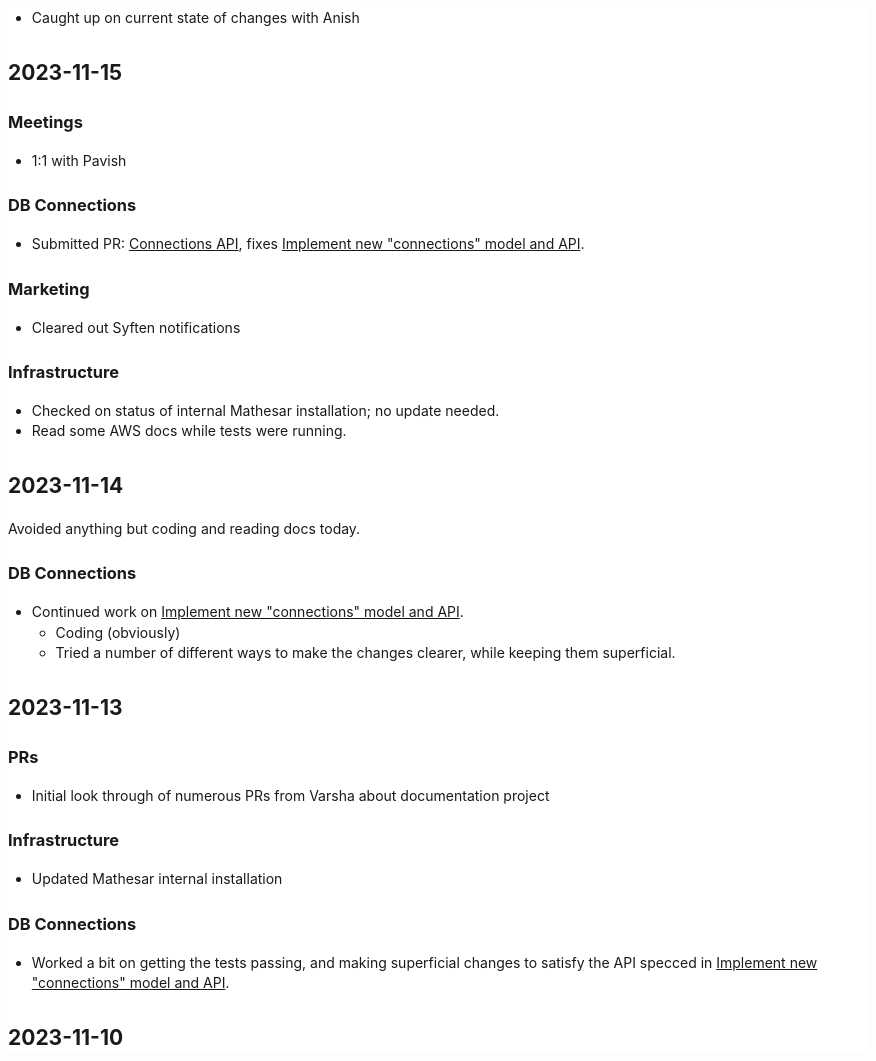 - Caught up on current state of changes with Anish

## 2023-11-15

### Meetings

- 1:1 with Pavish

### DB Connections

- Submitted PR: [Connections API](https://github.com/mathesar-foundation/mathesar/pull/3309), fixes [Implement new "connections" model and API](https://github.com/mathesar-foundation/mathesar/issues/3291).

### Marketing

- Cleared out Syften notifications

### Infrastructure

- Checked on status of internal Mathesar installation; no update needed.
- Read some AWS docs while tests were running.

## 2023-11-14

Avoided anything but coding and reading docs today.

### DB Connections

- Continued work on [Implement new "connections" model and API](https://github.com/mathesar-foundation/mathesar/issues/3291).
  - Coding (obviously)
  - Tried a number of different ways to make the changes clearer, while keeping them superficial.

## 2023-11-13

### PRs

- Initial look through of numerous PRs from Varsha about documentation project

### Infrastructure

- Updated Mathesar internal installation

### DB Connections

- Worked a bit on getting the tests passing, and making superficial changes to satisfy the API specced in [Implement new "connections" model and API](https://github.com/mathesar-foundation/mathesar/issues/3291).

## 2023-11-10
